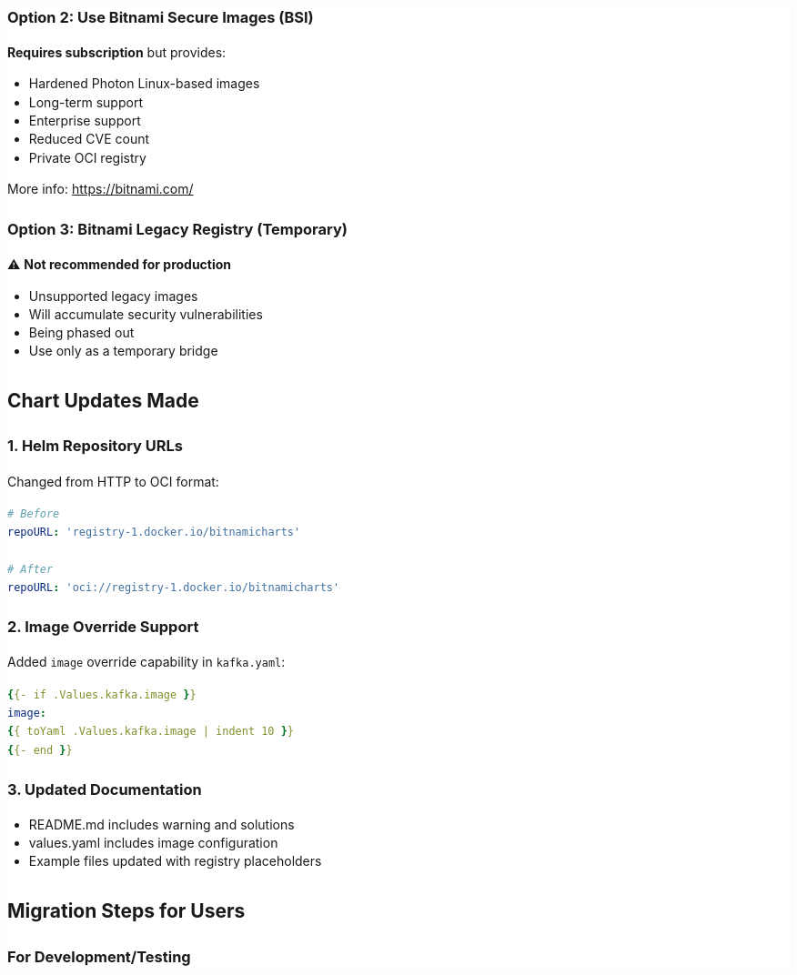 ### Option 2: Use Bitnami Secure Images (BSI)

**Requires subscription** but provides:
- Hardened Photon Linux-based images
- Long-term support
- Enterprise support
- Reduced CVE count
- Private OCI registry

More info: https://bitnami.com/

### Option 3: Bitnami Legacy Registry (Temporary)

⚠️ **Not recommended for production**

- Unsupported legacy images
- Will accumulate security vulnerabilities
- Being phased out
- Use only as a temporary bridge

## Chart Updates Made

### 1. Helm Repository URLs

Changed from HTTP to OCI format:
```yaml
# Before
repoURL: 'registry-1.docker.io/bitnamicharts'

# After
repoURL: 'oci://registry-1.docker.io/bitnamicharts'
```

### 2. Image Override Support

Added `image` override capability in `kafka.yaml`:
```yaml
{{- if .Values.kafka.image }}
image:
{{ toYaml .Values.kafka.image | indent 10 }}
{{- end }}
```

### 3. Updated Documentation

- README.md includes warning and solutions
- values.yaml includes image configuration
- Example files updated with registry placeholders

## Migration Steps for Users

### For Development/Testing
